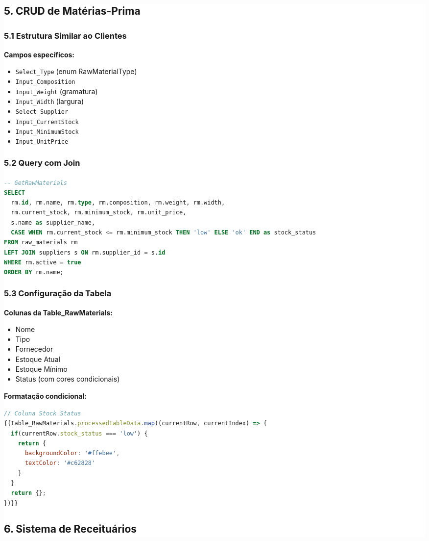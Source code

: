 ## 5. CRUD de Matérias-Prima

### 5.1 Estrutura Similar ao Clientes
**Campos específicos:**
- `Select_Type` (enum RawMaterialType)
- `Input_Composition`
- `Input_Weight` (gramatura)
- `Input_Width` (largura)
- `Select_Supplier`
- `Input_CurrentStock`
- `Input_MinimumStock`
- `Input_UnitPrice`

### 5.2 Query com Join
```sql
-- GetRawMaterials
SELECT 
  rm.id, rm.name, rm.type, rm.composition, rm.weight, rm.width,
  rm.current_stock, rm.minimum_stock, rm.unit_price,
  s.name as supplier_name,
  CASE WHEN rm.current_stock <= rm.minimum_stock THEN 'low' ELSE 'ok' END as stock_status
FROM raw_materials rm
LEFT JOIN suppliers s ON rm.supplier_id = s.id
WHERE rm.active = true
ORDER BY rm.name;
```

### 5.3 Configuração da Tabela
**Colunas da Table_RawMaterials:**
- Nome
- Tipo
- Fornecedor
- Estoque Atual
- Estoque Mínimo
- Status (com cores condicionais)

**Formatação condicional:**
```javascript
// Coluna Stock Status
{{Table_RawMaterials.processedTableData.map((currentRow, currentIndex) => {
  if(currentRow.stock_status === 'low') {
    return {
      backgroundColor: '#ffebee',
      textColor: '#c62828'
    }
  }
  return {};
})}}
```

## 6. Sistema de Receituários
